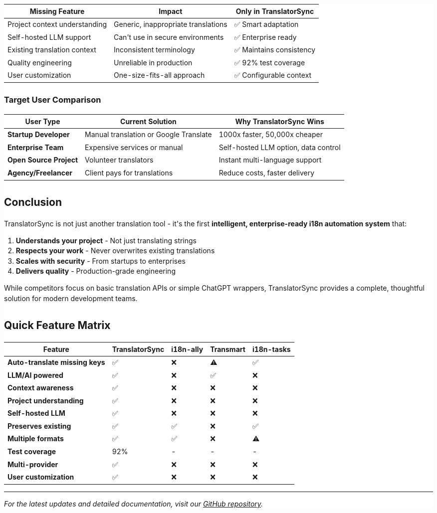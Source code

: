 | Missing Feature | Impact | Only in TranslatorSync |
|----------------|---------|------------------------|
| Project context understanding | Generic, inappropriate translations | ✅ Smart adaptation |
| Self-hosted LLM support | Can't use in secure environments | ✅ Enterprise ready |
| Existing translation context | Inconsistent terminology | ✅ Maintains consistency |
| Quality engineering | Unreliable in production | ✅ 92% test coverage |
| User customization | One-size-fits-all approach | ✅ Configurable context |

### Target User Comparison

| User Type | Current Solution | Why TranslatorSync Wins |
|-----------|------------------|------------------------|
| **Startup Developer** | Manual translation or Google Translate | 1000x faster, 50,000x cheaper |
| **Enterprise Team** | Expensive services or manual | Self-hosted LLM option, data control |
| **Open Source Project** | Volunteer translators | Instant multi-language support |
| **Agency/Freelancer** | Client pays for translations | Reduce costs, faster delivery |

## Conclusion

TranslatorSync is not just another translation tool - it's the first **intelligent, enterprise-ready i18n automation system** that:

1. **Understands your project** - Not just translating strings
2. **Respects your work** - Never overwrites existing translations
3. **Scales with security** - From startups to enterprises
4. **Delivers quality** - Production-grade engineering

While competitors focus on basic translation APIs or simple ChatGPT wrappers, TranslatorSync provides a complete, thoughtful solution for modern development teams.

## Quick Feature Matrix

| Feature | TranslatorSync | i18n-ally | Transmart | i18n-tasks |
|---------|---------------|-----------|-----------|------------|
| **Auto-translate missing keys** | ✅ | ❌ | ⚠️ | ✅ |
| **LLM/AI powered** | ✅ | ❌ | ✅ | ❌ |
| **Context awareness** | ✅ | ❌ | ❌ | ❌ |
| **Project understanding** | ✅ | ❌ | ❌ | ❌ |
| **Self-hosted LLM** | ✅ | ❌ | ❌ | ❌ |
| **Preserves existing** | ✅ | ✅ | ❌ | ✅ |
| **Multiple formats** | ✅ | ✅ | ❌ | ⚠️ |
| **Test coverage** | 92% | - | - | - |
| **Multi-provider** | ✅ | ❌ | ❌ | ❌ |
| **User customization** | ✅ | ❌ | ❌ | ❌ |

---

*For the latest updates and detailed documentation, visit our [GitHub repository](https://github.com/erik-balfe/translator-sync).*
